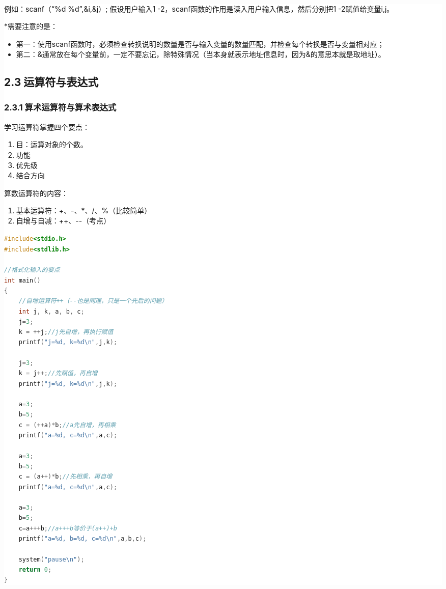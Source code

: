 例如：scanf（“%d %d”,&i,&j）; 假设用户输入1 -2，scanf函数的作用是读入用户输入信息，然后分别把1 -2赋值给变量i,j。

*需要注意的是：

- 第一：使用scanf函数时，必须检查转换说明的数量是否与输入变量的数量匹配，并检查每个转换是否与变量相对应；
- 第二：&通常放在每个变量前，一定不要忘记，除特殊情况（当本身就表示地址信息时，因为&的意思本就是取地址）。
  

## 2.3 运算符与表达式

### 2.3.1 算术运算符与算术表达式

学习运算符掌握四个要点：

1. 目：运算对象的个数。
2. 功能
3. 优先级
4. 结合方向

算数运算符的内容：

1. 基本运算符：+、-、*、/、%（比较简单）
2. 自增与自减：++、--（考点）

```c
#include<stdio.h>
#include<stdlib.h>

//格式化输入的要点
int main()
{
    //自增运算符++（--也是同理，只是一个先后的问题）
    int j, k, a, b, c;
    j=3;
    k = ++j;//j先自增，再执行赋值
    printf("j=%d, k=%d\n",j,k);
    
    j=3;
    k = j++;//先赋值，再自增
    printf("j=%d, k=%d\n",j,k);

    a=3;
    b=5;
    c = (++a)*b;//a先自增，再相乘
    printf("a=%d, c=%d\n",a,c);

    a=3;
    b=5;
    c = (a++)*b;//先相乘，再自增
    printf("a=%d, c=%d\n",a,c);

    a=3;
    b=5;
    c=a+++b;//a+++b等价于(a++)+b
    printf("a=%d, b=%d, c=%d\n",a,b,c);

    system("pause\n");
    return 0;
}
```
